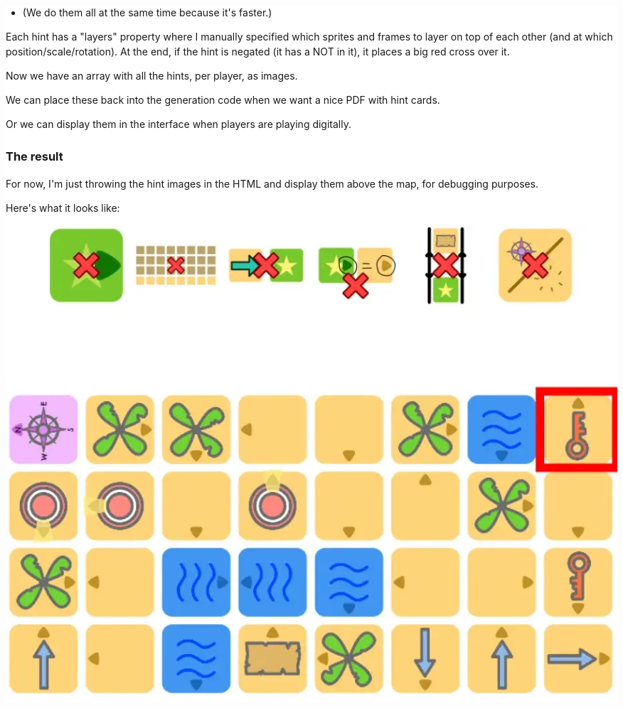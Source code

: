 -   (We do them all at the same time because it's faster.)

Each hint has a "layers" property where I manually specified which
sprites and frames to layer on top of each other (and at which
position/scale/rotation). At the end, if the hint is negated (it has a
NOT in it), it places a big red cross over it.

Now we have an array with all the hints, per player, as images.

We can place these back into the generation code when we want a nice PDF
with hint cards.

Or we can display them in the interface when players are playing
digitally.

### The result

For now, I'm just throwing the hint images in the HTML and display them
above the map, for debugging purposes.

Here's what it looks like:

![Map with visual hints above it, picture 1](pirate_drawingbeard_hints_visual_1.webp)
